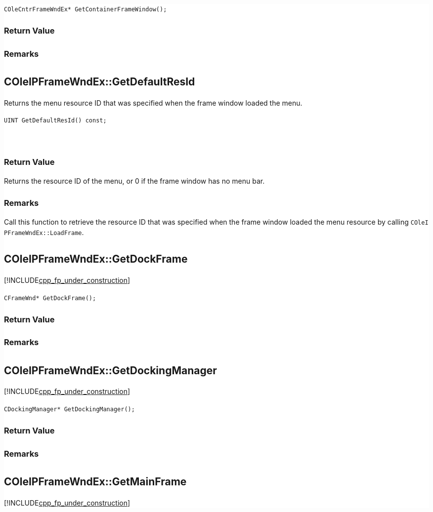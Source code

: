 ```  
COleCntrFrameWndEx* GetContainerFrameWindow();
```  
  
### Return Value  
  
### Remarks  
  
##  <a name="coleipframewndex__getdefaultresid"></a>  COleIPFrameWndEx::GetDefaultResId  
 Returns the menu resource ID that was specified when the frame window loaded the menu.  
  
```  
UINT GetDefaultResId() const;

 
```  
  
### Return Value  
 Returns the resource ID of the menu, or 0 if the frame window has no menu bar.  
  
### Remarks  
 Call this function to retrieve the resource ID that was specified when the frame window loaded the menu resource by calling `COleIPFrameWndEx::LoadFrame`.  
  
##  <a name="coleipframewndex__getdockframe"></a>  COleIPFrameWndEx::GetDockFrame  
 [!INCLUDE[cpp_fp_under_construction](../../mfc/reference/includes/cpp_fp_under_construction_md.md)]  
  
```  
CFrameWnd* GetDockFrame();
```  
  
### Return Value  
  
### Remarks  
  
##  <a name="coleipframewndex__getdockingmanager"></a>  COleIPFrameWndEx::GetDockingManager  
 [!INCLUDE[cpp_fp_under_construction](../../mfc/reference/includes/cpp_fp_under_construction_md.md)]  
  
```  
CDockingManager* GetDockingManager();
```  
  
### Return Value  
  
### Remarks  
  
##  <a name="coleipframewndex__getmainframe"></a>  COleIPFrameWndEx::GetMainFrame  
 [!INCLUDE[cpp_fp_under_construction](../../mfc/reference/includes/cpp_fp_under_construction_md.md)]  
  